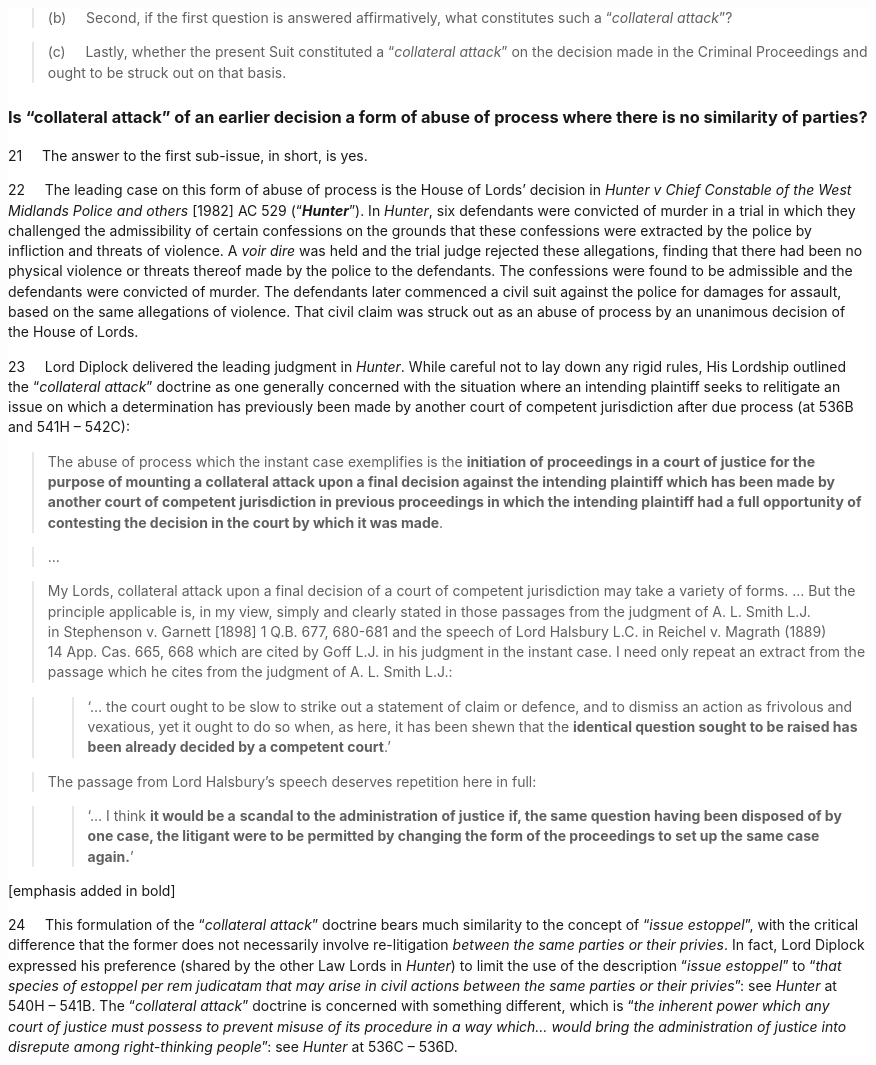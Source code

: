 > (b)     Second, if the first question is answered affirmatively, what constitutes such a “_collateral attack_”?

> (c)     Lastly, whether the present Suit constituted a “_collateral attack_” on the decision made in the Criminal Proceedings and ought to be struck out on that basis.

### Is “collateral attack” of an earlier decision a form of abuse of process where there is no similarity of parties?

21     The answer to the first sub-issue, in short, is yes.

22     The leading case on this form of abuse of process is the House of Lords’ decision in _Hunter v Chief Constable of the West Midlands Police and others_ <span class="citation">\[1982\] AC 529</span> (“**_Hunter_**”). In _Hunter_, six defendants were convicted of murder in a trial in which they challenged the admissibility of certain confessions on the grounds that these confessions were extracted by the police by infliction and threats of violence. A _voir dire_ was held and the trial judge rejected these allegations, finding that there had been no physical violence or threats thereof made by the police to the defendants. The confessions were found to be admissible and the defendants were convicted of murder. The defendants later commenced a civil suit against the police for damages for assault, based on the same allegations of violence. That civil claim was struck out as an abuse of process by an unanimous decision of the House of Lords.

23     Lord Diplock delivered the leading judgment in _Hunter_. While careful not to lay down any rigid rules, His Lordship outlined the “_collateral attack_” doctrine as one generally concerned with the situation where an intending plaintiff seeks to relitigate an issue on which a determination has previously been made by another court of competent jurisdiction after due process (at 536B and 541H – 542C):

> The abuse of process which the instant case exemplifies is the **initiation of proceedings in a court of justice for the purpose of mounting a collateral attack upon a final decision against the intending plaintiff which has been made by another court of competent jurisdiction in previous proceedings in which the intending plaintiff had a full opportunity of contesting the decision in the court by which it was made**.

> …

> My Lords, collateral attack upon a final decision of a court of competent jurisdiction may take a variety of forms. … But the principle applicable is, in my view, simply and clearly stated in those passages from the judgment of A. L. Smith L.J. in Stephenson v. Garnett <span class="citation">\[1898\] 1 Q.B. 677</span>, 680-681 and the speech of Lord Halsbury L.C. in Reichel v. Magrath (1889) 14 App. Cas. 665, 668 which are cited by Goff L.J. in his judgment in the instant case. I need only repeat an extract from the passage which he cites from the judgment of A. L. Smith L.J.:

>> ‘… the court ought to be slow to strike out a statement of claim or defence, and to dismiss an action as frivolous and vexatious, yet it ought to do so when, as here, it has been shewn that the **identical question sought to be raised has been already decided by a competent court**.’

> The passage from Lord Halsbury’s speech deserves repetition here in full:

>> ‘… I think **it would be a** **scandal to the administration of justice** **if, the same question having been disposed of by one case, the litigant were to be permitted by changing the form of the proceedings to set up the same case again.**’

\[emphasis added in bold\]

24     This formulation of the “_collateral attack_” doctrine bears much similarity to the concept of “_issue estoppel_”, with the critical difference that the former does not necessarily involve re-litigation _between the same parties or their privies_. In fact, Lord Diplock expressed his preference (shared by the other Law Lords in _Hunter_) to limit the use of the description “_issue estoppel_” to “_that species of estoppel per rem judicatam that may arise in civil actions between the same parties or their privies_”: see _Hunter_ at 540H – 541B. The “_collateral attack_” doctrine is concerned with something different, which is “_the inherent power which any court of justice must possess to prevent misuse of its procedure in a way which… would bring the administration of justice into disrepute among right-thinking people_”: see _Hunter_ at 536C – 536D.


[^1]: Affidavit of Lim Fung Suan filed on 14 October 2021 (“**Lim’s Affidavit**”) at \[6\].
[^2]: Lim’s Affidavit at \[6\] and Page 8.
[^3]: Lim’s Affidavit at \[10\].
[^4]: Affidavit of Tongyi Tan filed on 14 October 2021 (“**Tan’s Affidavit**”) at Page 20.
[^5]: Tan’s Affidavit at Pages 60 to 773.
[^6]: Tan’s Affidavit at \[6\].
[^7]: Tan’s Affidavit at Pages 788 to 790.
[^8]: Lim’s Affidavit at \[1\].
[^9]: Statement of Claim dated 27 July 2021 (“**SOC**”) at \[1\].
[^10]: SOC at \[2\] and \[4\].
[^11]: Defence dated 16 September 2021 (“**Defence**”) at \[5\] and \[10\].
[^12]: Defence at \[9\].
[^13]: Defence at \[16\].
[^14]: Defendant’s Skeletal Submissions dated 24 December 2021 (“**Defendant’s Skeletal**”) at \[3(a)\].
[^15]: Defendant’s Skeletal at \[11\] to \[15\].
[^16]: Defendant’s Skeletal at \[17\] to \[19\].
[^17]: Defendant’s Skeletal at \[22\].
[^18]: Defendant’s Skeletal at \[22\] to \[24\].
[^19]: Affidavits of Long Debbie Valerie Tenashar filed on 10 August 2021.
[^20]: Tan’s Affidavit at Page 20.
[^21]: Tan’s Affidavit at Page 465 Line 27 – Page 467 Line 13; Page 482 Lines 6 – 7; Page 593 Line 1 – Page 594 Line 6; Page 619 Line 13 – Page 624 Line 1; Page 644 Line 29 – Page 648 Line 32; Page 753 Line 27 to Page 781 Line 2.
[^22]: Tan’s Affidavit at Pages 788 to 790.
[^23]: Plaintiff’s affidavit dated 26 November 2021 at Page 3.
[^24]: Plaintiff’s affidavit dated 26 November 2021 at Page 4.
[^25]: Lim’s Affidavit at \[9\] and \[12\].
[^26]: Plaintiff’s affidavit dated 1 December 2021 at Page 3.
[^27]: Plaintiff’s affidavit dated 6 January 2022 at Pages 3 and 4.
[^28]: See for example, Plaintiff’s affidavit dated 1 December 2021 at Page 3.